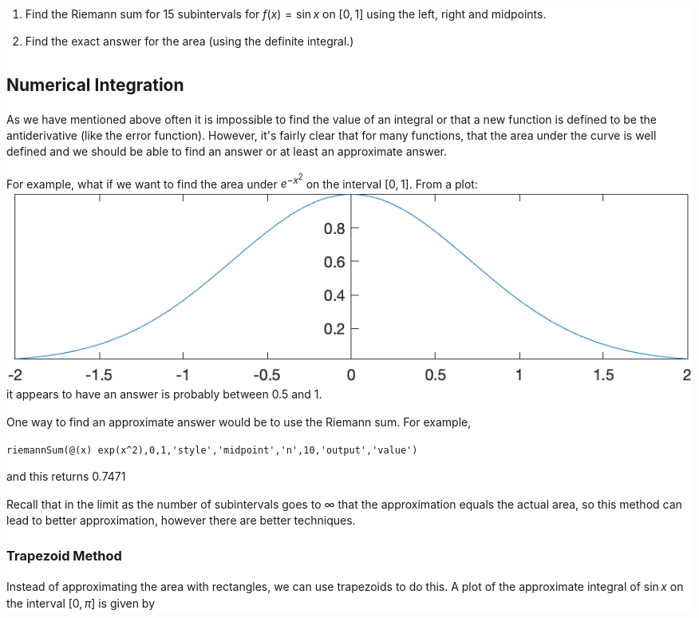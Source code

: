 1. Find the Riemann sum for 15 subintervals for $f(x)=\sin x$ on $[0,1]$ using the left, right and midpoints.  

2. Find the exact answer for the area (using the definite integral.)




Numerical Integration
-------

As we have mentioned above often it is impossible to find the value of an integral or that a new function is defined to be the antiderivative (like the error function).  However, it's fairly clear that for many functions, that the area under the curve is well defined and we should be able to find an answer  or at least an approximate answer.  

For example, what if we want to find the area under $e^{-x^{2}}$ on the interval $[0,1]$.  From a plot:
![Plot of $e^{-x^{2}}$ on the interval $[0,1]$](images/ch09/plot04.png)
it appears to have an answer is probably between 0.5 and 1.  

One way to find an approximate answer would be to use the Riemann sum.  For example,
```
riemannSum(@(x) exp(x^2),0,1,'style','midpoint','n',10,'output','value')

```
and this returns 0.7471

Recall that in the limit as the number of subintervals goes to $\infty$ that the approximation equals the actual area, so this method can lead to better approximation, however there are better techniques.  


### Trapezoid Method

Instead of approximating the area with rectangles, we can use trapezoids to do this.  A plot of the approximate integral of $\sin x$ on the interval $[0,\pi]$ is given by